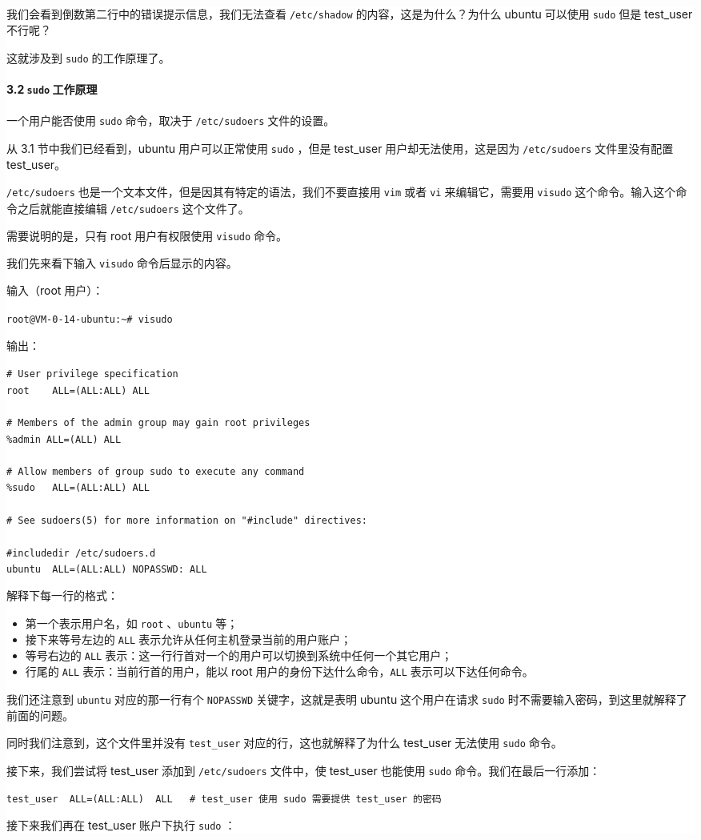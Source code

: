 我们会看到倒数第二行中的错误提示信息，我们无法查看 `/etc/shadow` 的内容，这是为什么？为什么 ubuntu 可以使用 `sudo` 但是 test_user 不行呢？

这就涉及到 `sudo` 的工作原理了。

#### 3.2 `sudo` 工作原理

一个用户能否使用 `sudo` 命令，取决于 `/etc/sudoers` 文件的设置。

从 3.1 节中我们已经看到，ubuntu 用户可以正常使用 `sudo` ，但是 test_user 用户却无法使用，这是因为 `/etc/sudoers` 文件里没有配置 test_user。

`/etc/sudoers` 也是一个文本文件，但是因其有特定的语法，我们不要直接用 `vim` 或者 `vi` 来编辑它，需要用 `visudo` 这个命令。输入这个命令之后就能直接编辑 `/etc/sudoers` 这个文件了。

需要说明的是，只有 root 用户有权限使用 `visudo` 命令。

我们先来看下输入 `visudo` 命令后显示的内容。

输入（root 用户）：

```
root@VM-0-14-ubuntu:~# visudo  
```

输出：

```
# User privilege specification  
root    ALL=(ALL:ALL) ALL  
  
# Members of the admin group may gain root privileges  
%admin ALL=(ALL) ALL  
  
# Allow members of group sudo to execute any command  
%sudo   ALL=(ALL:ALL) ALL  
  
# See sudoers(5) for more information on "#include" directives:  
  
#includedir /etc/sudoers.d  
ubuntu  ALL=(ALL:ALL) NOPASSWD: ALL  
```

解释下每一行的格式：

- 第一个表示用户名，如 `root` 、`ubuntu` 等；
- 接下来等号左边的 `ALL` 表示允许从任何主机登录当前的用户账户；
- 等号右边的 `ALL` 表示：这一行行首对一个的用户可以切换到系统中任何一个其它用户；
- 行尾的 `ALL` 表示：当前行首的用户，能以 root 用户的身份下达什么命令，`ALL` 表示可以下达任何命令。

我们还注意到 `ubuntu` 对应的那一行有个 `NOPASSWD` 关键字，这就是表明 ubuntu 这个用户在请求 `sudo` 时不需要输入密码，到这里就解释了前面的问题。

同时我们注意到，这个文件里并没有 `test_user` 对应的行，这也就解释了为什么 test_user 无法使用 `sudo` 命令。

接下来，我们尝试将 test_user 添加到 `/etc/sudoers` 文件中，使 test_user 也能使用 `sudo` 命令。我们在最后一行添加：

```
test_user  ALL=(ALL:ALL)  ALL   # test_user 使用 sudo 需要提供 test_user 的密码  
```

接下来我们再在 test_user 账户下执行 `sudo` ：
